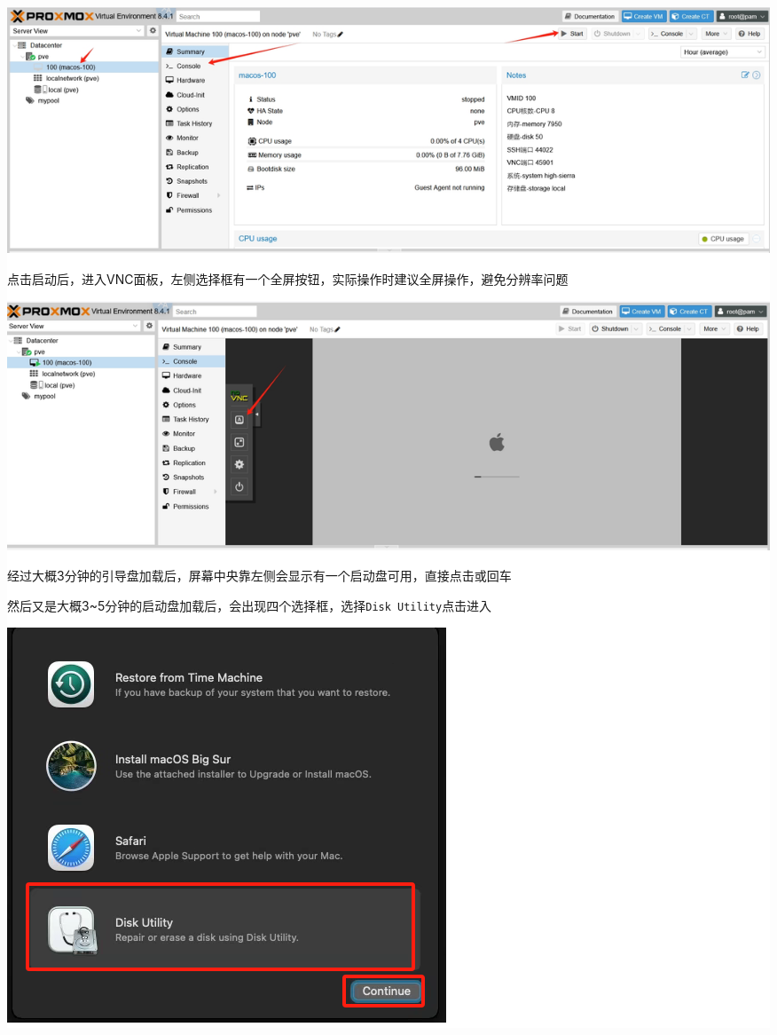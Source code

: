 ![mac0](images/mac0.png)

点击启动后，进入VNC面板，左侧选择框有一个全屏按钮，实际操作时建议全屏操作，避免分辨率问题

![mac00](images/mac00.png)

经过大概3分钟的引导盘加载后，屏幕中央靠左侧会显示有一个启动盘可用，直接点击或回车

然后又是大概3~5分钟的启动盘加载后，会出现四个选择框，选择```Disk Utility```点击进入

![mac1](images/mac1.png)
